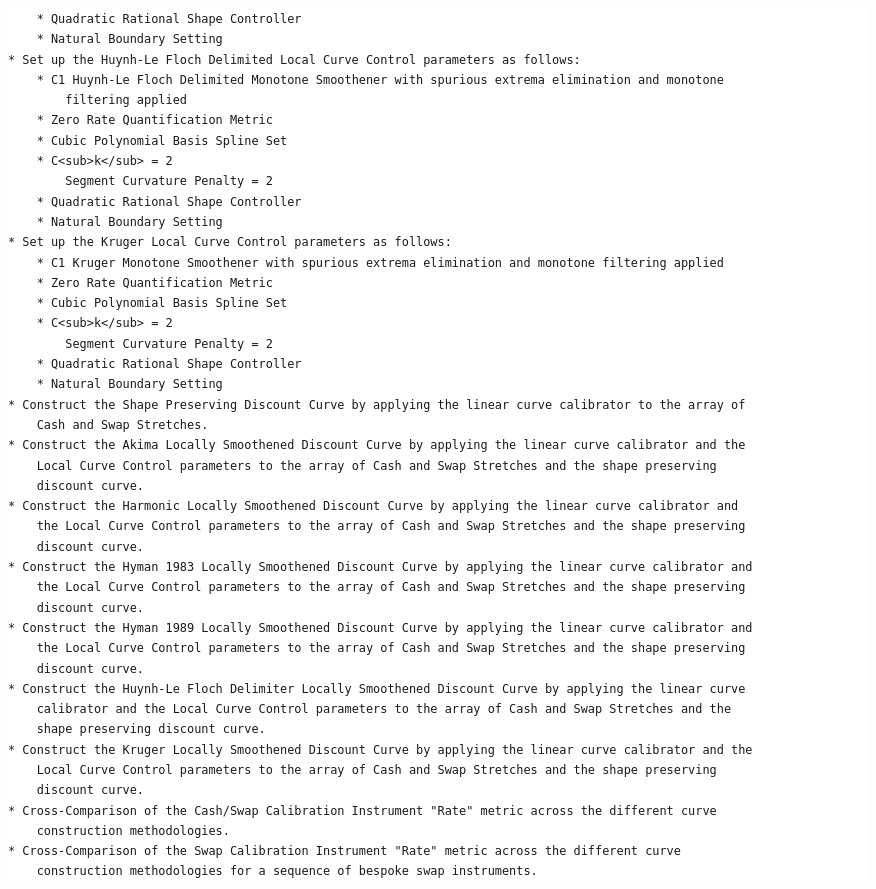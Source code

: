  		* Quadratic Rational Shape Controller
 		* Natural Boundary Setting
 	* Set up the Huynh-Le Floch Delimited Local Curve Control parameters as follows:
 		* C1 Huynh-Le Floch Delimited Monotone Smoothener with spurious extrema elimination and monotone
 			filtering applied
 		* Zero Rate Quantification Metric
 		* Cubic Polynomial Basis Spline Set
 		* C<sub>k</sub> = 2
 			Segment Curvature Penalty = 2
 		* Quadratic Rational Shape Controller
 		* Natural Boundary Setting
 	* Set up the Kruger Local Curve Control parameters as follows:
 		* C1 Kruger Monotone Smoothener with spurious extrema elimination and monotone filtering applied
 		* Zero Rate Quantification Metric
 		* Cubic Polynomial Basis Spline Set
 		* C<sub>k</sub> = 2
 			Segment Curvature Penalty = 2
 		* Quadratic Rational Shape Controller
 		* Natural Boundary Setting
 	* Construct the Shape Preserving Discount Curve by applying the linear curve calibrator to the array of
 		Cash and Swap Stretches.
 	* Construct the Akima Locally Smoothened Discount Curve by applying the linear curve calibrator and the
 		Local Curve Control parameters to the array of Cash and Swap Stretches and the shape preserving
 		discount curve.
 	* Construct the Harmonic Locally Smoothened Discount Curve by applying the linear curve calibrator and
 		the Local Curve Control parameters to the array of Cash and Swap Stretches and the shape preserving
 		discount curve.
 	* Construct the Hyman 1983 Locally Smoothened Discount Curve by applying the linear curve calibrator and
 		the Local Curve Control parameters to the array of Cash and Swap Stretches and the shape preserving
 		discount curve.
 	* Construct the Hyman 1989 Locally Smoothened Discount Curve by applying the linear curve calibrator and
 		the Local Curve Control parameters to the array of Cash and Swap Stretches and the shape preserving
 		discount curve.
 	* Construct the Huynh-Le Floch Delimiter Locally Smoothened Discount Curve by applying the linear curve
 		calibrator and the Local Curve Control parameters to the array of Cash and Swap Stretches and the
 		shape preserving discount curve.
 	* Construct the Kruger Locally Smoothened Discount Curve by applying the linear curve calibrator and the
 		Local Curve Control parameters to the array of Cash and Swap Stretches and the shape preserving
 		discount curve.
 	* Cross-Comparison of the Cash/Swap Calibration Instrument "Rate" metric across the different curve
 		construction methodologies.
 	* Cross-Comparison of the Swap Calibration Instrument "Rate" metric across the different curve
 		construction methodologies for a sequence of bespoke swap instruments.
